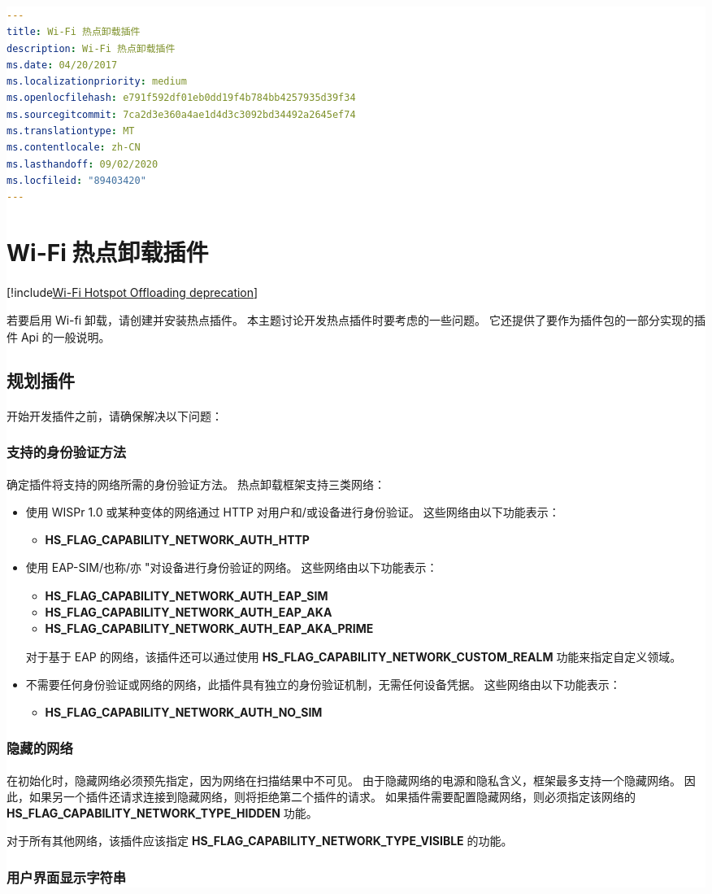 ```yaml
---
title: Wi-Fi 热点卸载插件
description: Wi-Fi 热点卸载插件
ms.date: 04/20/2017
ms.localizationpriority: medium
ms.openlocfilehash: e791f592df01eb0dd19f4b784bb4257935d39f34
ms.sourcegitcommit: 7ca2d3e360a4ae1d4d3c3092bd34492a2645ef74
ms.translationtype: MT
ms.contentlocale: zh-CN
ms.lasthandoff: 09/02/2020
ms.locfileid: "89403420"
---
```

# <a name="wi-fi-hotspot-offloading-plugin"></a>Wi-Fi 热点卸载插件

[!include[Wi-Fi Hotspot Offloading deprecation](../includes/wi-fi-hotspot-offloading-deprecation.md)]

若要启用 Wi-fi 卸载，请创建并安装热点插件。 本主题讨论开发热点插件时要考虑的一些问题。 它还提供了要作为插件包的一部分实现的插件 Api 的一般说明。

## <a name="planning-the-plugin"></a>规划插件

开始开发插件之前，请确保解决以下问题：

### <a name="supported-authentication-methods"></a>支持的身份验证方法

确定插件将支持的网络所需的身份验证方法。 热点卸载框架支持三类网络：

* 使用 WISPr 1.0 或某种变体的网络通过 HTTP 对用户和/或设备进行身份验证。 这些网络由以下功能表示：
  * **HS_FLAG_CAPABILITY_NETWORK_AUTH_HTTP**
* 使用 EAP-SIM/也称/亦 "对设备进行身份验证的网络。 这些网络由以下功能表示：
  * **HS_FLAG_CAPABILITY_NETWORK_AUTH_EAP_SIM**
  * **HS_FLAG_CAPABILITY_NETWORK_AUTH_EAP_AKA**
  * **HS_FLAG_CAPABILITY_NETWORK_AUTH_EAP_AKA_PRIME**

  对于基于 EAP 的网络，该插件还可以通过使用 **HS_FLAG_CAPABILITY_NETWORK_CUSTOM_REALM** 功能来指定自定义领域。

* 不需要任何身份验证或网络的网络，此插件具有独立的身份验证机制，无需任何设备凭据。 这些网络由以下功能表示：
  * **HS_FLAG_CAPABILITY_NETWORK_AUTH_NO_SIM**

### <a name="hidden-networks"></a>隐藏的网络

在初始化时，隐藏网络必须预先指定，因为网络在扫描结果中不可见。 由于隐藏网络的电源和隐私含义，框架最多支持一个隐藏网络。 因此，如果另一个插件还请求连接到隐藏网络，则将拒绝第二个插件的请求。 如果插件需要配置隐藏网络，则必须指定该网络的 **HS_FLAG_CAPABILITY_NETWORK_TYPE_HIDDEN** 功能。

对于所有其他网络，该插件应该指定 **HS_FLAG_CAPABILITY_NETWORK_TYPE_VISIBLE** 的功能。

### <a name="user-interface-display-strings"></a>用户界面显示字符串

